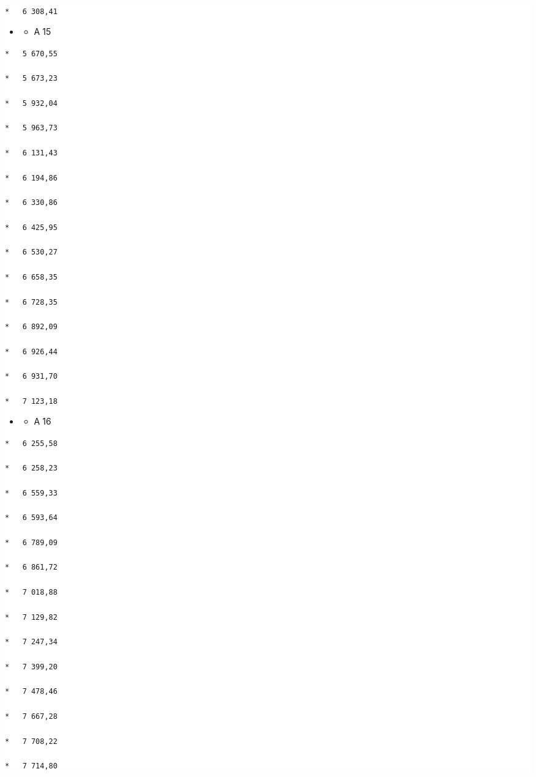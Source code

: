     *   6 308,41


*    *   A 15

    *   5 670,55

    *   5 673,23

    *   5 932,04

    *   5 963,73

    *   6 131,43

    *   6 194,86

    *   6 330,86

    *   6 425,95

    *   6 530,27

    *   6 658,35

    *   6 728,35

    *   6 892,09

    *   6 926,44

    *   6 931,70

    *   7 123,18


*    *   A 16

    *   6 255,58

    *   6 258,23

    *   6 559,33

    *   6 593,64

    *   6 789,09

    *   6 861,72

    *   7 018,88

    *   7 129,82

    *   7 247,34

    *   7 399,20

    *   7 478,46

    *   7 667,28

    *   7 708,22

    *   7 714,80
